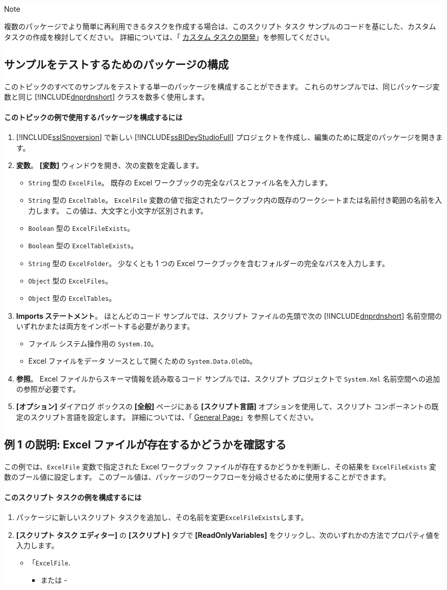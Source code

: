 > [!NOTE]  
>  複数のパッケージでより簡単に再利用できるタスクを作成する場合は、このスクリプト タスク サンプルのコードを基にした、カスタム タスクの作成を検討してください。 詳細については、「 [カスタム タスクの開発](../extending-packages-custom-objects/task/developing-a-custom-task.md)」を参照してください。  
  
##  <a name="configuring"></a> サンプルをテストするためのパッケージの構成  
 このトピックのすべてのサンプルをテストする単一のパッケージを構成することができます。 これらのサンプルでは、同じパッケージ変数と同じ [!INCLUDE[dnprdnshort](../../includes/dnprdnshort-md.md)] クラスを数多く使用します。  
  
#### <a name="to-configure-a-package-for-use-with-the-examples-in-this-topic"></a>このトピックの例で使用するパッケージを構成するには  
  
1.  [!INCLUDE[ssISnoversion](../../includes/ssisnoversion-md.md)] で新しい [!INCLUDE[ssBIDevStudioFull](../../includes/ssbidevstudiofull-md.md)] プロジェクトを作成し、編集のために既定のパッケージを開きます。  
  
2.  **変数**。 **[変数]** ウィンドウを開き、次の変数を定義します。  
  
    -   `String` 型の `ExcelFile`。 既存の Excel ワークブックの完全なパスとファイル名を入力します。  
  
    -   `String` 型の `ExcelTable`。 `ExcelFile` 変数の値で指定されたワークブック内の既存のワークシートまたは名前付き範囲の名前を入力します。 この値は、大文字と小文字が区別されます。  
  
    -   `Boolean` 型の `ExcelFileExists`。  
  
    -   `Boolean` 型の `ExcelTableExists`。  
  
    -   `String` 型の `ExcelFolder`。 少なくとも 1 つの Excel ワークブックを含むフォルダーの完全なパスを入力します。  
  
    -   `Object` 型の `ExcelFiles`。  
  
    -   `Object` 型の `ExcelTables`。  
  
3.  **Imports ステートメント**。 ほとんどのコード サンプルでは、スクリプト ファイルの先頭で次の [!INCLUDE[dnprdnshort](../../includes/dnprdnshort-md.md)] 名前空間のいずれかまたは両方をインポートする必要があります。  
  
    -   ファイル システム操作用の `System.IO`。  
  
    -   Excel ファイルをデータ ソースとして開くための `System.Data.OleDb`。  
  
4.  **参照**。 Excel ファイルからスキーマ情報を読み取るコード サンプルでは、スクリプト プロジェクトで `System.Xml` 名前空間への追加の参照が必要です。  
  
5.  **[オプション]** ダイアログ ボックスの **[全般]** ページにある **[スクリプト言語]** オプションを使用して、スクリプト コンポーネントの既定のスクリプト言語を設定します。 詳細については、「 [General Page](../general-page-of-integration-services-designers-options.md)」を参照してください。  
  
##  <a name="example1"></a> 例 1 の説明: Excel ファイルが存在するかどうかを確認する  
 この例では、`ExcelFile` 変数で指定された Excel ワークブック ファイルが存在するかどうかを判断し、その結果を `ExcelFileExists` 変数のブール値に設定します。 このブール値は、パッケージのワークフローを分岐させるために使用することができます。  
  
#### <a name="to-configure-this-script-task-example"></a>このスクリプト タスクの例を構成するには  
  
1.  パッケージに新しいスクリプト タスクを追加し、その名前を変更`ExcelFileExists`します。  
  
2.  **[スクリプト タスク エディター]** の **[スクリプト]** タブで **[ReadOnlyVariables]** をクリックし、次のいずれかの方法でプロパティ値を入力します。  
  
    -   「`ExcelFile`.  
  
         - または -  
  